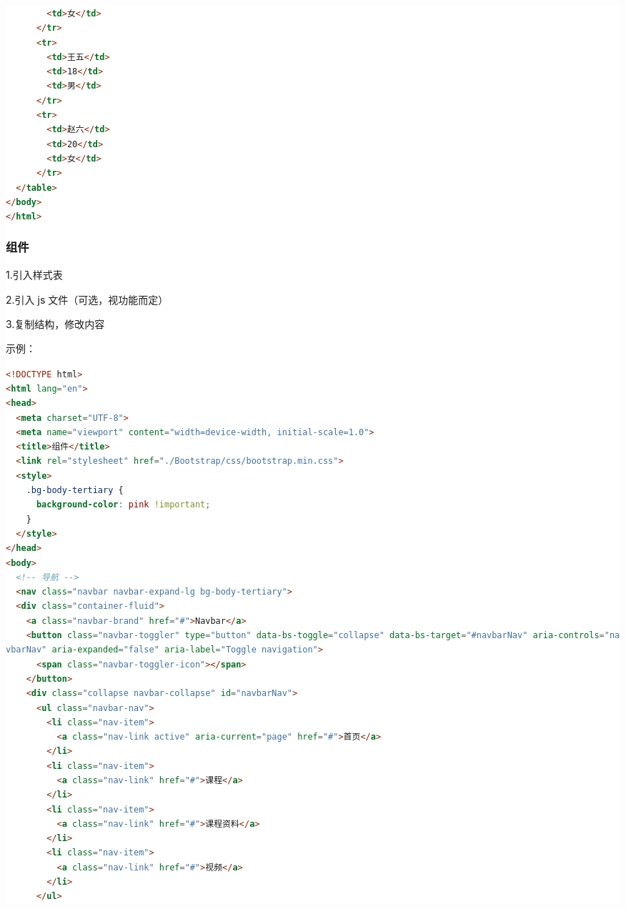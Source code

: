 ```html
        <td>女</td>
      </tr>
      <tr>
        <td>王五</td>
        <td>18</td>
        <td>男</td>
      </tr>
      <tr>
        <td>赵六</td>
        <td>20</td>
        <td>女</td>
      </tr>
  </table>
</body>
</html>
```

### 组件

1.引入样式表

2.引入 js 文件（可选，视功能而定）

3.复制结构，修改内容

示例：

```html
<!DOCTYPE html>
<html lang="en">
<head>
  <meta charset="UTF-8">
  <meta name="viewport" content="width=device-width, initial-scale=1.0">
  <title>组件</title>
  <link rel="stylesheet" href="./Bootstrap/css/bootstrap.min.css">
  <style>
    .bg-body-tertiary {
      background-color: pink !important;
    }
  </style>
</head>
<body>
  <!-- 导航 -->
  <nav class="navbar navbar-expand-lg bg-body-tertiary">
  <div class="container-fluid">
    <a class="navbar-brand" href="#">Navbar</a>
    <button class="navbar-toggler" type="button" data-bs-toggle="collapse" data-bs-target="#navbarNav" aria-controls="navbarNav" aria-expanded="false" aria-label="Toggle navigation">
      <span class="navbar-toggler-icon"></span>
    </button>
    <div class="collapse navbar-collapse" id="navbarNav">
      <ul class="navbar-nav">
        <li class="nav-item">
          <a class="nav-link active" aria-current="page" href="#">首页</a>
        </li>
        <li class="nav-item">
          <a class="nav-link" href="#">课程</a>
        </li>
        <li class="nav-item">
          <a class="nav-link" href="#">课程资料</a>
        </li>
        <li class="nav-item">
          <a class="nav-link" href="#">视频</a>
        </li>
      </ul>
```